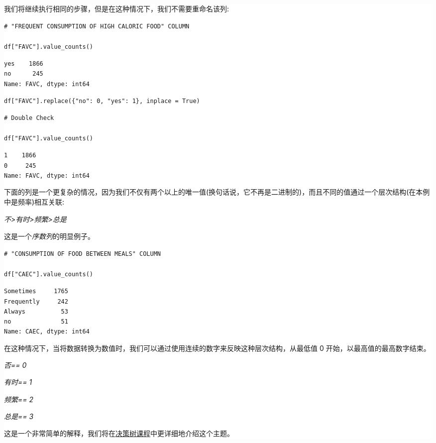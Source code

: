 我们将继续执行相同的步骤，但是在这种情况下，我们不需要重命名该列:

```
# "FREQUENT CONSUMPTION OF HIGH CALORIC FOOD" COLUMN

df["FAVC"].value_counts()
```

```
yes    1866
no      245
Name: FAVC, dtype: int64
```

```
df["FAVC"].replace({"no": 0, "yes": 1}, inplace = True)
```

```
# Double Check

df["FAVC"].value_counts()
```

```
1    1866
0     245
Name: FAVC, dtype: int64
```

下面的列是一个更复杂的情况，因为我们不仅有两个以上的唯一值(换句话说，它不再是二进制的)，而且不同的值通过一个层次结构(在本例中是频率)相互关联:

*不>有时>频繁>总是*

这是一个*序数列*的明显例子。

```
# "CONSUMPTION OF FOOD BETWEEN MEALS" COLUMN

df["CAEC"].value_counts()
```

```
Sometimes     1765
Frequently     242
Always          53
no              51
Name: CAEC, dtype: int64
```

在这种情况下，当将数据转换为数值时，我们可以通过使用连续的数字来反映这种层次结构，从最低值 0 开始，以最高值的最高数字结束。

*否== 0*

*有时== 1*

*频繁== 2*

*总是== 3*

这是一个非常简单的解释，我们将在[决策树课程](https://app.dataquest.io/course/random-forest-modeling-in-python)中更详细地介绍这个主题。
